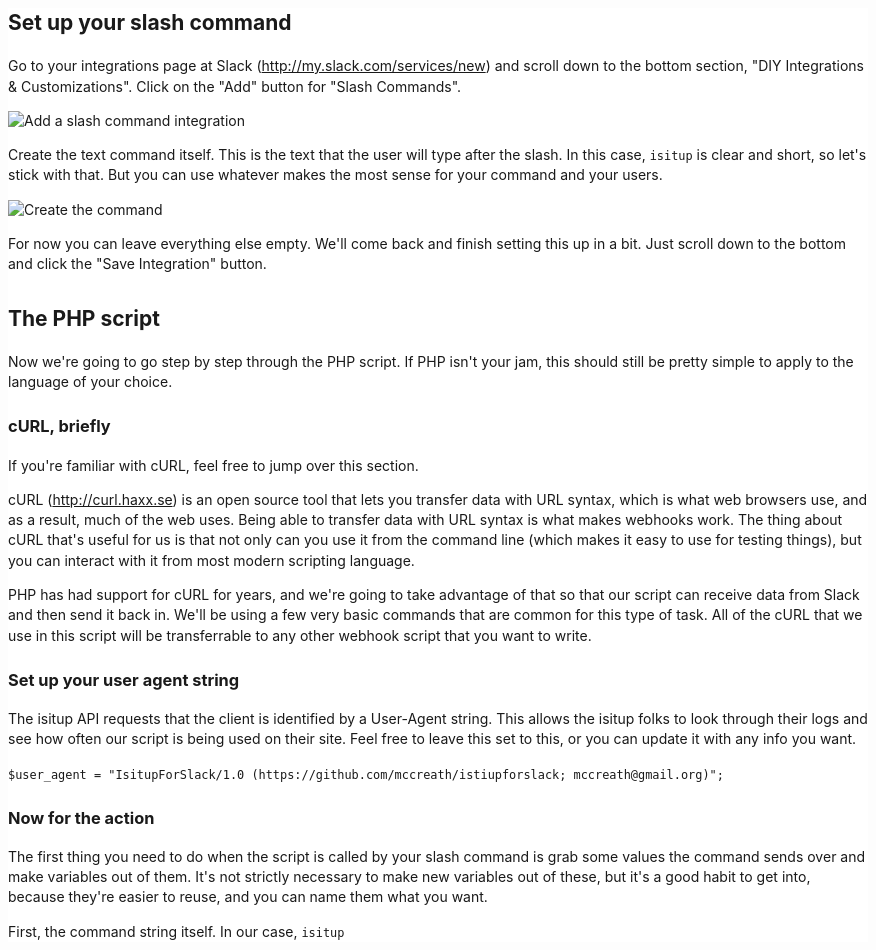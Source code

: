 ## Set up your slash command

Go to your integrations page at Slack (http://my.slack.com/services/new) and scroll down to the bottom section, "DIY Integrations & Customizations". Click on the "Add" button for "Slash Commands".

![Add a slash command integration](add-slash-command.png)

Create the text command itself. This is the text that the user will type after the slash. In this case, `isitup` is clear and short, so let's stick with that. But you can use whatever makes the most sense for your command and your users.

![Create the command](create-command.png)

For now you can leave everything else empty. We'll come back and finish setting this up in a bit. Just scroll down to the bottom and click the "Save Integration" button.

## The PHP script

Now we're going to go step by step through the PHP script. If PHP isn't your jam, this should still be pretty simple to apply to the language of your choice. 

### cURL, briefly

If you're familiar with cURL, feel free to jump over this section.

cURL (http://curl.haxx.se) is an open source tool that lets you transfer data with URL syntax, which is what web browsers use, and as a result, much of the web uses. Being able to transfer data with URL syntax is what makes webhooks work. The thing about cURL that's useful for us is that not only can you use it from the command line (which makes it easy to use for testing things), but you can interact with it from most modern scripting language. 

PHP has had support for cURL for years, and we're going to take advantage of that so that our script can receive data from Slack and then send it back in. We'll be using a few very basic commands that are common for this type of task. All of the cURL that we use in this script will be transferrable to any other webhook script that you want to write. 

### Set up your user agent string

The isitup API requests that the client is identified by a User-Agent string. This allows the isitup folks to look through their logs and see how often our script is being used on their site. Feel free to leave this set to this, or you can update it with any info you want.

    $user_agent = "IsitupForSlack/1.0 (https://github.com/mccreath/istiupforslack; mccreath@gmail.org)";

### Now for the action

The first thing you need to do when the script is called by your slash command is grab some values the command sends over and make variables out of them. It's not strictly necessary to make new variables out of these, but it's a good habit to get into, because they're easier to reuse, and you can name them what you want.

First, the command string itself. In our case, `isitup`
